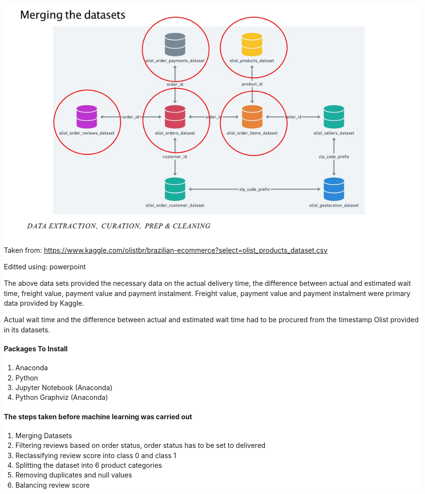 <img src="./assets/DSAI_project/datasets.jpg" width="100%" style="vertical-align:middle">


Taken from: https://www.kaggle.com/olistbr/brazilian-ecommerce?select=olist_products_dataset.csv 

Editted using: powerpoint

The above data sets provided the necessary data on the actual delivery time, the difference between actual and estimated wait time, freight value, payment value and payment instalment. Freight value, payment value and payment instalment were primary data provided by Kaggle. 

Actual wait time and the difference between actual and estimated wait time had to be procured from the timestamp Olist provided in its datasets.


#### Packages To Install
 1. Anaconda
 2. Python
 3. Jupyter Notebook (Anaconda)
 4. Python Graphviz (Anaconda)

#### The steps taken before machine learning was carried out
 1. Merging Datasets
 2. Filtering reviews based on order status, order status has to be set to delivered
 3. Reclassifying review score into class 0 and class 1
 4. Splitting the dataset into 6 product categories
 5. Removing duplicates and null values
 6. Balancing review score
